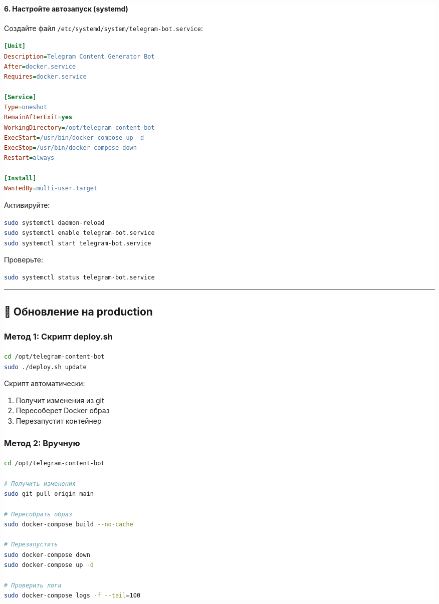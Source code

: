 #### 6. Настройте автозапуск (systemd)

Создайте файл `/etc/systemd/system/telegram-bot.service`:

```ini
[Unit]
Description=Telegram Content Generator Bot
After=docker.service
Requires=docker.service

[Service]
Type=oneshot
RemainAfterExit=yes
WorkingDirectory=/opt/telegram-content-bot
ExecStart=/usr/bin/docker-compose up -d
ExecStop=/usr/bin/docker-compose down
Restart=always

[Install]
WantedBy=multi-user.target
```

Активируйте:
```bash
sudo systemctl daemon-reload
sudo systemctl enable telegram-bot.service
sudo systemctl start telegram-bot.service
```

Проверьте:
```bash
sudo systemctl status telegram-bot.service
```

---

## 🔄 Обновление на production

### Метод 1: Скрипт deploy.sh

```bash
cd /opt/telegram-content-bot
sudo ./deploy.sh update
```

Скрипт автоматически:
1. Получит изменения из git
2. Пересоберет Docker образ
3. Перезапустит контейнер

### Метод 2: Вручную

```bash
cd /opt/telegram-content-bot

# Получить изменения
sudo git pull origin main

# Пересобрать образ
sudo docker-compose build --no-cache

# Перезапустить
sudo docker-compose down
sudo docker-compose up -d

# Проверить логи
sudo docker-compose logs -f --tail=100
```